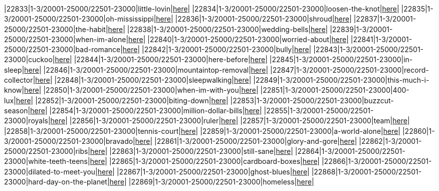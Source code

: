 |22833|1-3/20001-25000/22501-23000|little-lovin|[here](https://cdn.jsdelivr.net/gh/guitarchord/cc1-3/20001-25000/22501-23000/little-lovin.webp)|
|22834|1-3/20001-25000/22501-23000|loosen-the-knot|[here](https://cdn.jsdelivr.net/gh/guitarchord/cc1-3/20001-25000/22501-23000/loosen-the-knot.webp)|
|22835|1-3/20001-25000/22501-23000|oh-mississippi|[here](https://cdn.jsdelivr.net/gh/guitarchord/cc1-3/20001-25000/22501-23000/oh-mississippi.webp)|
|22836|1-3/20001-25000/22501-23000|shroud|[here](https://cdn.jsdelivr.net/gh/guitarchord/cc1-3/20001-25000/22501-23000/shroud.webp)|
|22837|1-3/20001-25000/22501-23000|the-habit|[here](https://cdn.jsdelivr.net/gh/guitarchord/cc1-3/20001-25000/22501-23000/the-habit.webp)|
|22838|1-3/20001-25000/22501-23000|wedding-bells|[here](https://cdn.jsdelivr.net/gh/guitarchord/cc1-3/20001-25000/22501-23000/wedding-bells.webp)|
|22839|1-3/20001-25000/22501-23000|when-im-alone|[here](https://cdn.jsdelivr.net/gh/guitarchord/cc1-3/20001-25000/22501-23000/when-im-alone.webp)|
|22840|1-3/20001-25000/22501-23000|worried-about|[here](https://cdn.jsdelivr.net/gh/guitarchord/cc1-3/20001-25000/22501-23000/worried-about.webp)|
|22841|1-3/20001-25000/22501-23000|bad-romance|[here](https://cdn.jsdelivr.net/gh/guitarchord/cc1-3/20001-25000/22501-23000/bad-romance.webp)|
|22842|1-3/20001-25000/22501-23000|bully|[here](https://cdn.jsdelivr.net/gh/guitarchord/cc1-3/20001-25000/22501-23000/bully.webp)|
|22843|1-3/20001-25000/22501-23000|cuckoo|[here](https://cdn.jsdelivr.net/gh/guitarchord/cc1-3/20001-25000/22501-23000/cuckoo.webp)|
|22844|1-3/20001-25000/22501-23000|here-before|[here](https://cdn.jsdelivr.net/gh/guitarchord/cc1-3/20001-25000/22501-23000/here-before.webp)|
|22845|1-3/20001-25000/22501-23000|in-sleep|[here](https://cdn.jsdelivr.net/gh/guitarchord/cc1-3/20001-25000/22501-23000/in-sleep.webp)|
|22846|1-3/20001-25000/22501-23000|mountaintop-removal|[here](https://cdn.jsdelivr.net/gh/guitarchord/cc1-3/20001-25000/22501-23000/mountaintop-removal.webp)|
|22847|1-3/20001-25000/22501-23000|record-collector|[here](https://cdn.jsdelivr.net/gh/guitarchord/cc1-3/20001-25000/22501-23000/record-collector.webp)|
|22848|1-3/20001-25000/22501-23000|sleepwalking|[here](https://cdn.jsdelivr.net/gh/guitarchord/cc1-3/20001-25000/22501-23000/sleepwalking.webp)|
|22849|1-3/20001-25000/22501-23000|this-much-i-know|[here](https://cdn.jsdelivr.net/gh/guitarchord/cc1-3/20001-25000/22501-23000/this-much-i-know.webp)|
|22850|1-3/20001-25000/22501-23000|when-im-with-you|[here](https://cdn.jsdelivr.net/gh/guitarchord/cc1-3/20001-25000/22501-23000/when-im-with-you.webp)|
|22851|1-3/20001-25000/22501-23000|400-lux|[here](https://cdn.jsdelivr.net/gh/guitarchord/cc1-3/20001-25000/22501-23000/400-lux.webp)|
|22852|1-3/20001-25000/22501-23000|biting-down|[here](https://cdn.jsdelivr.net/gh/guitarchord/cc1-3/20001-25000/22501-23000/biting-down.webp)|
|22853|1-3/20001-25000/22501-23000|buzzcut-season|[here](https://cdn.jsdelivr.net/gh/guitarchord/cc1-3/20001-25000/22501-23000/buzzcut-season.webp)|
|22854|1-3/20001-25000/22501-23000|million-dollar-bills|[here](https://cdn.jsdelivr.net/gh/guitarchord/cc1-3/20001-25000/22501-23000/million-dollar-bills.webp)|
|22855|1-3/20001-25000/22501-23000|royals|[here](https://cdn.jsdelivr.net/gh/guitarchord/cc1-3/20001-25000/22501-23000/royals.webp)|
|22856|1-3/20001-25000/22501-23000|ruler|[here](https://cdn.jsdelivr.net/gh/guitarchord/cc1-3/20001-25000/22501-23000/ruler.webp)|
|22857|1-3/20001-25000/22501-23000|team|[here](https://cdn.jsdelivr.net/gh/guitarchord/cc1-3/20001-25000/22501-23000/team.webp)|
|22858|1-3/20001-25000/22501-23000|tennis-court|[here](https://cdn.jsdelivr.net/gh/guitarchord/cc1-3/20001-25000/22501-23000/tennis-court.webp)|
|22859|1-3/20001-25000/22501-23000|a-world-alone|[here](https://cdn.jsdelivr.net/gh/guitarchord/cc1-3/20001-25000/22501-23000/a-world-alone.webp)|
|22860|1-3/20001-25000/22501-23000|bravado|[here](https://cdn.jsdelivr.net/gh/guitarchord/cc1-3/20001-25000/22501-23000/bravado.webp)|
|22861|1-3/20001-25000/22501-23000|glory-and-gore|[here](https://cdn.jsdelivr.net/gh/guitarchord/cc1-3/20001-25000/22501-23000/glory-and-gore.webp)|
|22862|1-3/20001-25000/22501-23000|ribs|[here](https://cdn.jsdelivr.net/gh/guitarchord/cc1-3/20001-25000/22501-23000/ribs.webp)|
|22863|1-3/20001-25000/22501-23000|still-sane|[here](https://cdn.jsdelivr.net/gh/guitarchord/cc1-3/20001-25000/22501-23000/still-sane.webp)|
|22864|1-3/20001-25000/22501-23000|white-teeth-teens|[here](https://cdn.jsdelivr.net/gh/guitarchord/cc1-3/20001-25000/22501-23000/white-teeth-teens.webp)|
|22865|1-3/20001-25000/22501-23000|cardboard-boxes|[here](https://cdn.jsdelivr.net/gh/guitarchord/cc1-3/20001-25000/22501-23000/cardboard-boxes.webp)|
|22866|1-3/20001-25000/22501-23000|dilated-to-meet-you|[here](https://cdn.jsdelivr.net/gh/guitarchord/cc1-3/20001-25000/22501-23000/dilated-to-meet-you.webp)|
|22867|1-3/20001-25000/22501-23000|ghost-blues|[here](https://cdn.jsdelivr.net/gh/guitarchord/cc1-3/20001-25000/22501-23000/ghost-blues.webp)|
|22868|1-3/20001-25000/22501-23000|hard-day-on-the-planet|[here](https://cdn.jsdelivr.net/gh/guitarchord/cc1-3/20001-25000/22501-23000/hard-day-on-the-planet.webp)|
|22869|1-3/20001-25000/22501-23000|homeless|[here](https://cdn.jsdelivr.net/gh/guitarchord/cc1-3/20001-25000/22501-23000/homeless.webp)|